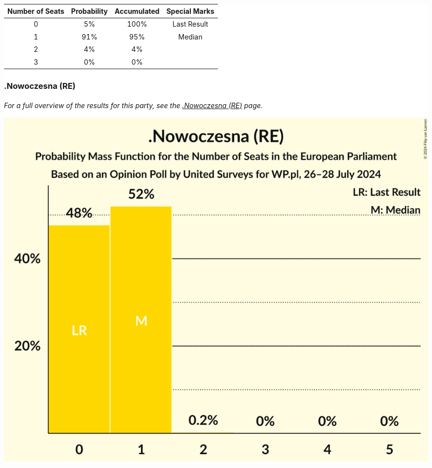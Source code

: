 | Number of Seats | Probability | Accumulated | Special Marks |
|:---------------:|:-----------:|:-----------:|:-------------:|
| 0 | 5% | 100% | Last Result |
| 1 | 91% | 95% | Median |
| 2 | 4% | 4% |  |
| 3 | 0% | 0% |  |

### .Nowoczesna (RE)

*For a full overview of the results for this party, see the [.Nowoczesna (RE)](party-nowoczesnare.html) page.*

![Graph with seats probability mass function not yet produced](2024-07-28-UnitedSurveys-seats-pmf-nowoczesnare.png "Seats Probability Mass Function")
